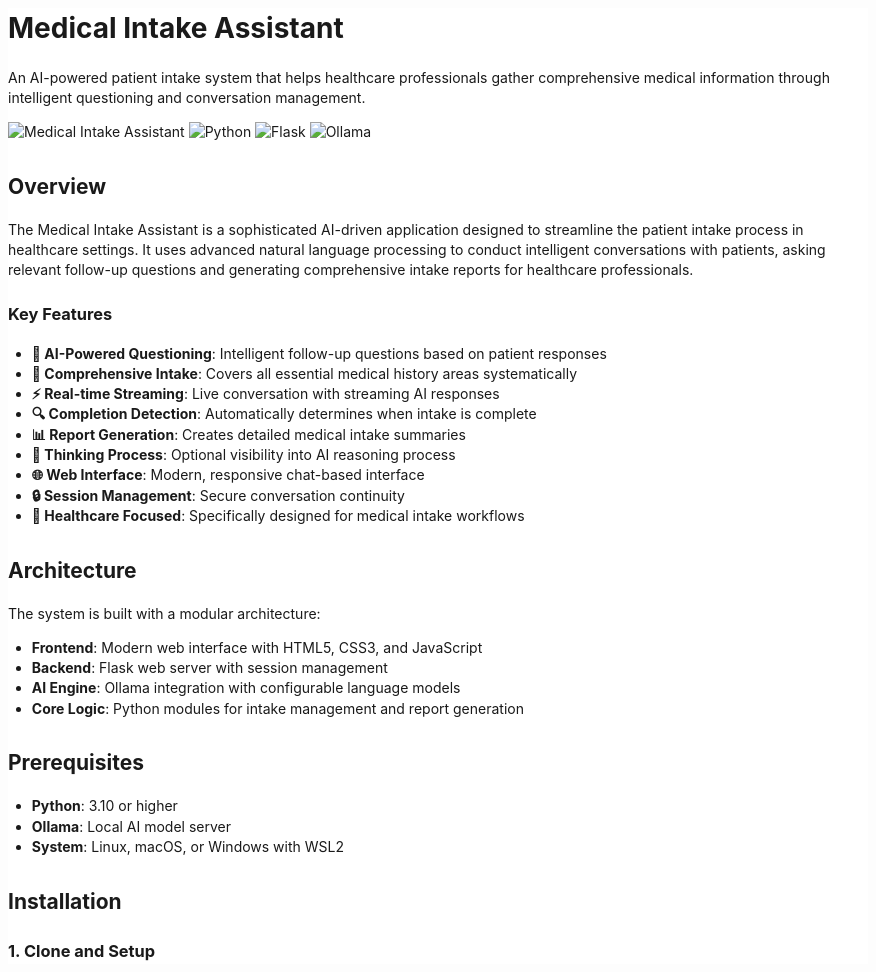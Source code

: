 # Medical Intake Assistant

An AI-powered patient intake system that helps healthcare professionals gather comprehensive medical information through intelligent questioning and conversation management.

![Medical Intake Assistant](https://img.shields.io/badge/AI-Powered%20Medical%20Intake-blue.svg)
![Python](https://img.shields.io/badge/Python-3.10%2B-blue.svg)
![Flask](https://img.shields.io/badge/Flask-Web%20Interface-green.svg)
![Ollama](https://img.shields.io/badge/Ollama-Local%20AI-orange.svg)

## Overview

The Medical Intake Assistant is a sophisticated AI-driven application designed to streamline the patient intake process in healthcare settings. It uses advanced natural language processing to conduct intelligent conversations with patients, asking relevant follow-up questions and generating comprehensive intake reports for healthcare professionals.

### Key Features

- **🤖 AI-Powered Questioning**: Intelligent follow-up questions based on patient responses
- **📝 Comprehensive Intake**: Covers all essential medical history areas systematically
- **⚡ Real-time Streaming**: Live conversation with streaming AI responses
- **🔍 Completion Detection**: Automatically determines when intake is complete
- **📊 Report Generation**: Creates detailed medical intake summaries
- **🎯 Thinking Process**: Optional visibility into AI reasoning process
- **🌐 Web Interface**: Modern, responsive chat-based interface
- **🔒 Session Management**: Secure conversation continuity
- **🏥 Healthcare Focused**: Specifically designed for medical intake workflows

## Architecture

The system is built with a modular architecture:

- **Frontend**: Modern web interface with HTML5, CSS3, and JavaScript
- **Backend**: Flask web server with session management
- **AI Engine**: Ollama integration with configurable language models
- **Core Logic**: Python modules for intake management and report generation

## Prerequisites

- **Python**: 3.10 or higher
- **Ollama**: Local AI model server
- **System**: Linux, macOS, or Windows with WSL2

## Installation

### 1. Clone and Setup
